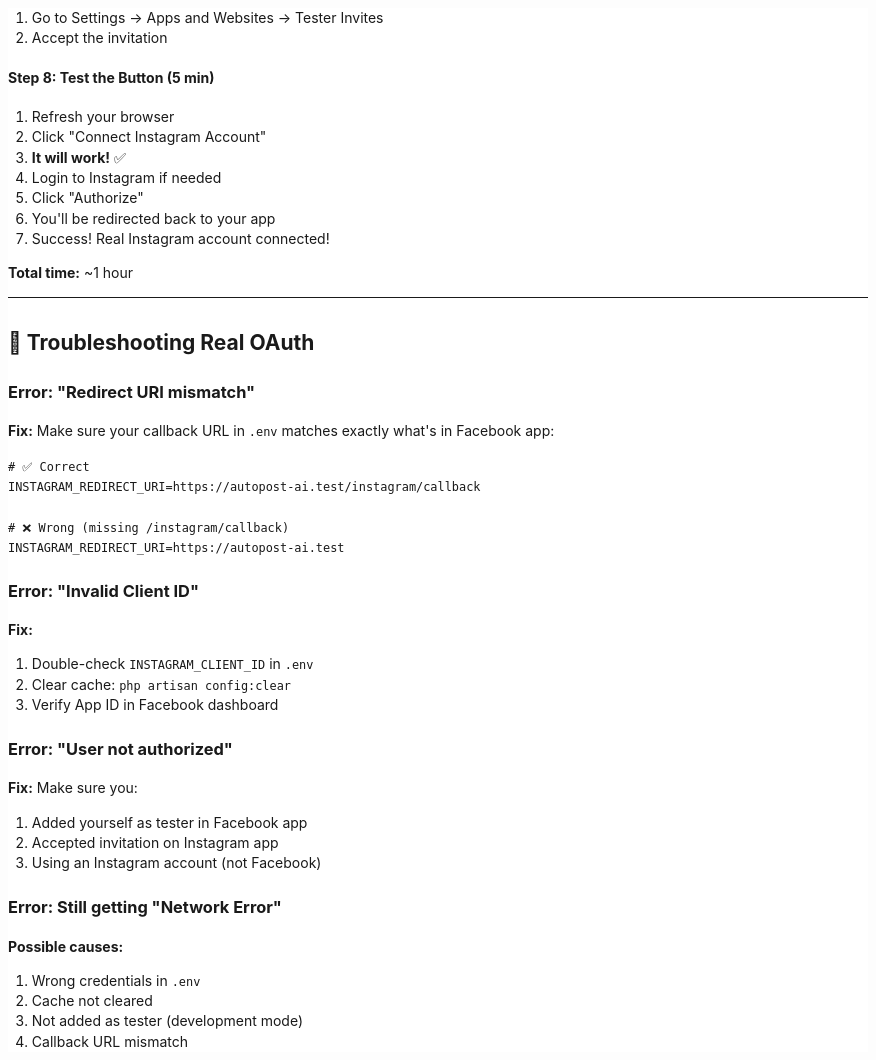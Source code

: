 1. Go to Settings → Apps and Websites → Tester Invites
2. Accept the invitation

#### Step 8: Test the Button (5 min)

1. Refresh your browser
2. Click "Connect Instagram Account"
3. **It will work!** ✅
4. Login to Instagram if needed
5. Click "Authorize"
6. You'll be redirected back to your app
7. Success! Real Instagram account connected!

**Total time:** ~1 hour

---

## 🔧 Troubleshooting Real OAuth

### Error: "Redirect URI mismatch"

**Fix:** Make sure your callback URL in `.env` matches exactly what's in Facebook app:

```env
# ✅ Correct
INSTAGRAM_REDIRECT_URI=https://autopost-ai.test/instagram/callback

# ❌ Wrong (missing /instagram/callback)
INSTAGRAM_REDIRECT_URI=https://autopost-ai.test
```

### Error: "Invalid Client ID"

**Fix:**

1. Double-check `INSTAGRAM_CLIENT_ID` in `.env`
2. Clear cache: `php artisan config:clear`
3. Verify App ID in Facebook dashboard

### Error: "User not authorized"

**Fix:** Make sure you:

1. Added yourself as tester in Facebook app
2. Accepted invitation on Instagram app
3. Using an Instagram account (not Facebook)

### Error: Still getting "Network Error"

**Possible causes:**

1. Wrong credentials in `.env`
2. Cache not cleared
3. Not added as tester (development mode)
4. Callback URL mismatch
